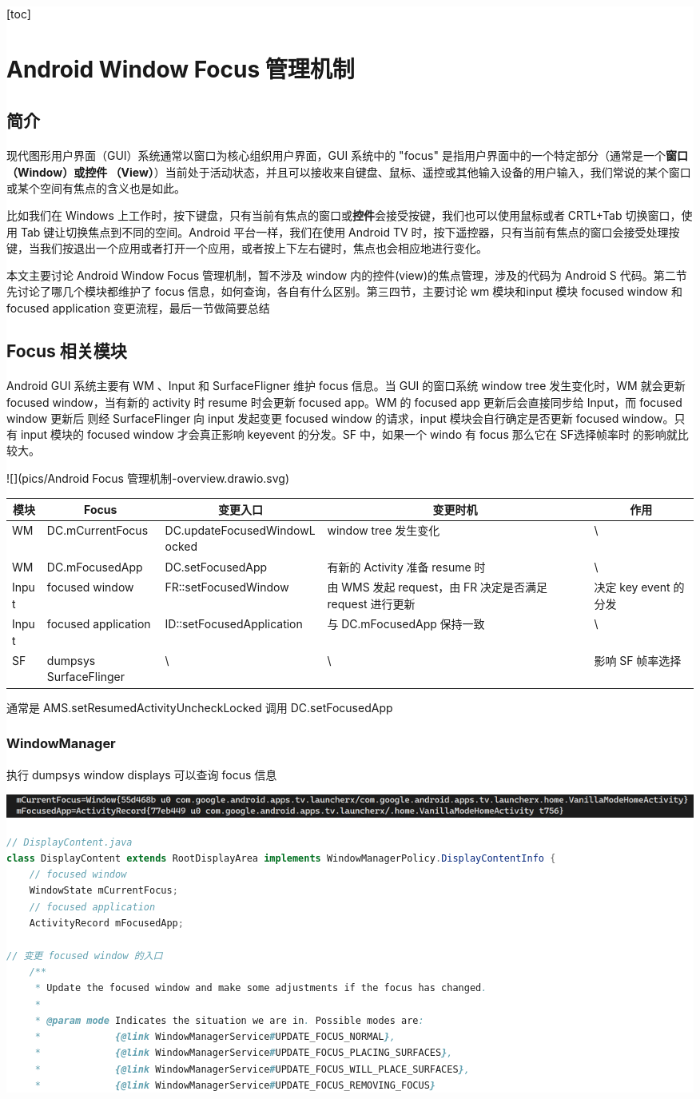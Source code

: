 [toc]

# Android Window Focus 管理机制

## 简介

现代图形用户界面（GUI）系统通常以窗口为核心组织用户界面，GUI 系统中的 "focus" 是指用户界面中的一个特定部分（通常是一个**窗口（Window）**或**控件 （View）**）当前处于活动状态，并且可以接收来自键盘、鼠标、遥控或其他输入设备的用户输入，我们常说的某个窗口或某个空间有焦点的含义也是如此。

比如我们在 Windows 上工作时，按下键盘，只有当前有焦点的窗口或**控件**会接受按键，我们也可以使用鼠标或者 CRTL+Tab 切换窗口，使用 Tab 键让切换焦点到不同的空间。Android 平台一样，我们在使用 Android TV 时，按下遥控器，只有当前有焦点的窗口会接受处理按键，当我们按退出一个应用或者打开一个应用，或者按上下左右键时，焦点也会相应地进行变化。



本文主要讨论 Android Window Focus 管理机制，暂不涉及 window 内的控件(view)的焦点管理，涉及的代码为 Android S 代码。第二节先讨论了哪几个模块都维护了 focus 信息，如何查询，各自有什么区别。第三四节，主要讨论 wm 模块和input 模块 focused window 和 focused application 变更流程，最后一节做简要总结

## Focus 相关模块

Android  GUI 系统主要有 WM 、Input 和 SurfaceFligner 维护 focus 信息。当 GUI 的窗口系统 window tree 发生变化时，WM 就会更新 focused window，当有新的 activity 时 resume 时会更新 focused app。WM 的 focused app 更新后会直接同步给 Input，而 focused window 更新后 则经 SurfaceFlinger 向 input 发起变更 focused window 的请求，input 模块会自行确定是否更新 focused window。只有 input 模块的 focused window 才会真正影响 keyevent 的分发。SF 中，如果一个 windo 有 focus 那么它在 SF选择帧率时 的影响就比较大。



![](pics/Android Focus 管理机制-overview.drawio.svg)

| 模块  | Focus                  | 变更入口                     | 变更时机                                                 | 作用                  |
| ----- | ---------------------- | ---------------------------- | -------------------------------------------------------- | --------------------- |
| WM    | DC.mCurrentFocus       | DC.updateFocusedWindowLocked | window tree 发生变化                                     | \                     |
| WM    | DC.mFocusedApp         | DC.setFocusedApp             | 有新的 Activity 准备 resume 时                           | \                     |
| Input | focused window         | FR::setFocusedWindow         | 由 WMS 发起 request，由 FR 决定是否满足 request 进行更新 | 决定 key event 的分发 |
| Input | focused application    | ID::setFocusedApplication    | 与 DC.mFocusedApp 保持一致                               | \                     |
| SF    | dumpsys SurfaceFlinger | \                            | \                                                        | 影响 SF 帧率选择      |

通常是 AMS.setResumedActivityUncheckLocked 调用 DC.setFocusedApp

### WindowManager

执行 dumpsys window displays 可以查询 focus 信息

![image-20230920160709487](pics/image-20230920160709487.png)

```java
// DisplayContent.java
class DisplayContent extends RootDisplayArea implements WindowManagerPolicy.DisplayContentInfo {
    // focused window
    WindowState mCurrentFocus;
    // focused application
    ActivityRecord mFocusedApp;
    
// 变更 focused window 的入口
    /**
     * Update the focused window and make some adjustments if the focus has changed.
     *
     * @param mode Indicates the situation we are in. Possible modes are:
     *             {@link WindowManagerService#UPDATE_FOCUS_NORMAL},
     *             {@link WindowManagerService#UPDATE_FOCUS_PLACING_SURFACES},
     *             {@link WindowManagerService#UPDATE_FOCUS_WILL_PLACE_SURFACES},
     *             {@link WindowManagerService#UPDATE_FOCUS_REMOVING_FOCUS}
```